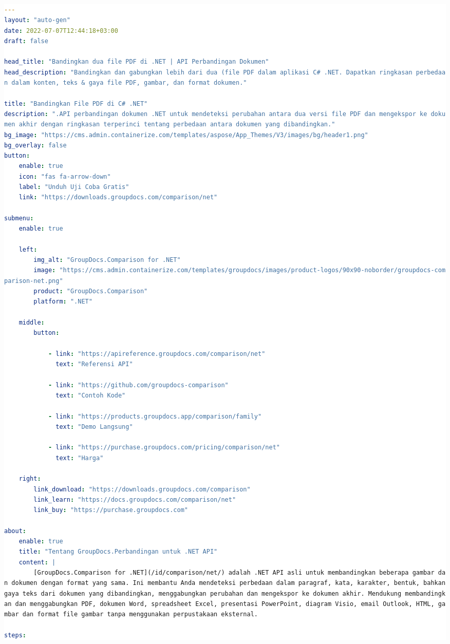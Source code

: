 ```yaml
---
layout: "auto-gen"
date: 2022-07-07T12:44:18+03:00
draft: false

head_title: "Bandingkan dua file PDF di .NET | API Perbandingan Dokumen"
head_description: "Bandingkan dan gabungkan lebih dari dua (file PDF dalam aplikasi C# .NET. Dapatkan ringkasan perbedaan dalam konten, teks & gaya file PDF, gambar, dan format dokumen."

title: "Bandingkan File PDF di C# .NET"
description: ".API perbandingan dokumen .NET untuk mendeteksi perubahan antara dua versi file PDF dan mengekspor ke dokumen akhir dengan ringkasan terperinci tentang perbedaan antara dokumen yang dibandingkan."
bg_image: "https://cms.admin.containerize.com/templates/aspose/App_Themes/V3/images/bg/header1.png"
bg_overlay: false
button:
    enable: true
    icon: "fas fa-arrow-down"
    label: "Unduh Uji Coba Gratis"
    link: "https://downloads.groupdocs.com/comparison/net"

submenu:
    enable: true

    left:
        img_alt: "GroupDocs.Comparison for .NET"
        image: "https://cms.admin.containerize.com/templates/groupdocs/images/product-logos/90x90-noborder/groupdocs-comparison-net.png"
        product: "GroupDocs.Comparison"
        platform: ".NET"

    middle:
        button:

            - link: "https://apireference.groupdocs.com/comparison/net"
              text: "Referensi API"

            - link: "https://github.com/groupdocs-comparison"
              text: "Contoh Kode"

            - link: "https://products.groupdocs.app/comparison/family"
              text: "Demo Langsung"

            - link: "https://purchase.groupdocs.com/pricing/comparison/net"
              text: "Harga"

    right:
        link_download: "https://downloads.groupdocs.com/comparison"
        link_learn: "https://docs.groupdocs.com/comparison/net"
        link_buy: "https://purchase.groupdocs.com"

about:
    enable: true
    title: "Tentang GroupDocs.Perbandingan untuk .NET API"
    content: |
        [GroupDocs.Comparison for .NET](/id/comparison/net/) adalah .NET API asli untuk membandingkan beberapa gambar dan dokumen dengan format yang sama. Ini membantu Anda mendeteksi perbedaan dalam paragraf, kata, karakter, bentuk, bahkan gaya teks dari dokumen yang dibandingkan, menggabungkan perubahan dan mengekspor ke dokumen akhir. Mendukung membandingkan dan menggabungkan PDF, dokumen Word, spreadsheet Excel, presentasi PowerPoint, diagram Visio, email Outlook, HTML, gambar dan format file gambar tanpa menggunakan perpustakaan eksternal.

steps:
```